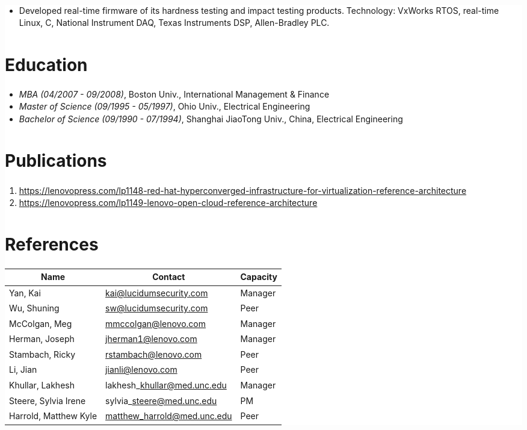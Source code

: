 - Developed real-time firmware of its hardness testing and impact
  testing products. Technology: VxWorks RTOS, real-time Linux, C,
  National Instrument DAQ, Texas Instruments DSP, Allen-Bradley PLC.

# Education

- _MBA (04/2007 - 09/2008)_, Boston Univ., International Management & Finance
- _Master of Science (09/1995 - 05/1997)_, Ohio Univ., Electrical Engineering
- _Bachelor of Science (09/1990 - 07/1994)_, Shanghai JiaoTong
  Univ., China, Electrical Engineering

# Publications

1. https://lenovopress.com/lp1148-red-hat-hyperconverged-infrastructure-for-virtualization-reference-architecture
2. https://lenovopress.com/lp1149-lenovo-open-cloud-reference-architecture

# References

| Name                  | Contact                      | Capacity |
|-----------------------|------------------------------|----------|
| Yan, Kai              | kai@lucidumsecurity.com      | Manager  |
| Wu, Shuning           | sw@lucidumsecurity.com       | Peer     |
| McColgan, Meg         | mmccolgan@lenovo.com         | Manager  |
| Herman, Joseph        | jherman1@lenovo.com          | Manager  |
| Stambach, Ricky       | rstambach@lenovo.com         | Peer     |
| Li, Jian              | jianli@lenovo.com            | Peer     |
| Khullar, Lakhesh      | lakhesh\_khullar@med.unc.edu | Manager  |
| Steere, Sylvia Irene  | sylvia\_steere@med.unc.edu   | PM       |
| Harrold, Matthew Kyle | matthew_harrold@med.unc.edu  | Peer     |

[1]: https://lenovopress.com/lp1148-red-hat-hyperconverged-infrastructure-for-virtualization-reference-architecture
[2]: https://lenovopress.com/lp1149-lenovo-open-cloud-reference-architecture
